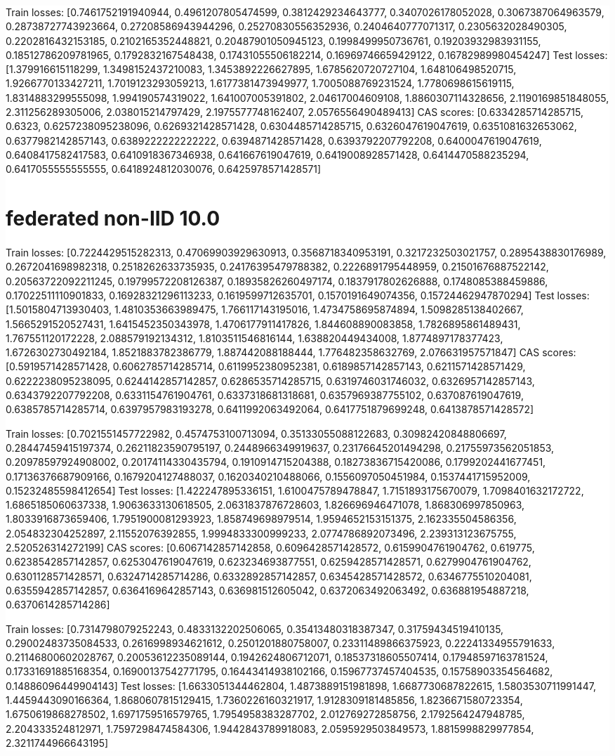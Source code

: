 Train losses:  [0.7461752191940944, 0.4961207805474599, 0.3812429234643777, 0.3407026178052028, 0.3067387064963579, 0.28738727743923664, 0.27208586943944296, 0.25270830556352936, 0.2404640777071317, 0.2305632028490305, 0.2202816432153185, 0.2102165352448821, 0.20487901050945123, 0.1998499950736761, 0.19203932983931155, 0.18512786209781965, 0.1792832167548438, 0.17431055506182214, 0.16969746659429122, 0.16782989980454247]
Test losses:  [1.379916615118299, 1.3498152437210083, 1.3453892226627895, 1.6785620720727104, 1.648106498520715, 1.9266770133427211, 1.7019123293059213, 1.6177381473949977, 1.7005088769231524, 1.7780698615619115, 1.8314883299555098, 1.994190574319022, 1.641007005391802, 2.04617004609108, 1.8860307114328656, 2.1190169851848055, 2.311256289305006, 2.038015214797429, 2.1975577748162407, 2.0576556490489413]
CAS scores:  [0.6334285714285715, 0.6323, 0.6257238095238096, 0.6269321428571428, 0.6304485714285715, 0.6326047619047619, 0.6351081632653062, 0.6377982142857143, 0.6389222222222222, 0.6394871428571428, 0.6393792207792208, 0.6400047619047619, 0.6408417582417583, 0.6410918367346938, 0.641667619047619, 0.6419008928571428, 0.6414470588235294, 0.6417055555555555, 0.6418924812030076, 0.6425978571428571]



# federated non-IID 10.0
Train losses:  [0.7224429515282313, 0.47069903929630913, 0.3568718340953191, 0.3217232503021757, 0.2895438830176989, 0.2672041698982318, 0.2518262633735935, 0.24176395479788382, 0.2226891795448959, 0.21501676887522142, 0.20563722092211245, 0.19799572208126387, 0.18935826260497174, 0.1837917802626888, 0.1748085388459886, 0.17022511110901833, 0.16928321296113233, 0.1619599712635701, 0.1570191649074356, 0.15724462947870294]
Test losses:  [1.5015804713930403, 1.4810353663989475, 1.766117143195016, 1.4734758695874894, 1.5098285138402667, 1.5665291520527431, 1.6415452350343978, 1.4706177911417826, 1.844608890083858, 1.7826895861489431, 1.767551120172228, 2.088579192134312, 1.8103511546816144, 1.638820449434008, 1.8774897178377423, 1.6726302730492184, 1.8521883782386779, 1.887442088188444, 1.776482358632769, 2.076631957571847]
CAS scores:  [0.5919571428571428, 0.6062785714285714, 0.6119952380952381, 0.6189857142857143, 0.6211571428571429, 0.6222238095238095, 0.6244142857142857, 0.6286535714285715, 0.6319746031746032, 0.6326957142857143, 0.6343792207792208, 0.6331154761904761, 0.6337318681318681, 0.6357969387755102, 0.637087619047619, 0.6385785714285714, 0.6397957983193278, 0.6411992063492064, 0.6417751879699248, 0.6413878571428572]

Train losses:  [0.7021551457722982, 0.4574753100713094, 0.35133055088122683, 0.30982420848806697, 0.28447459415197374, 0.26211823590795197, 0.2448966349919637, 0.23176645201494298, 0.21755973562051853, 0.20978597924908002, 0.20174114330435794, 0.1910914715204388, 0.18273836715420086, 0.1799202441677451, 0.17136376687909166, 0.1679204127488037, 0.1620340210488066, 0.1556097050451984, 0.1537441715952009, 0.15232485598412654]
Test losses:  [1.422247895336151, 1.6100475789478847, 1.7151893175670079, 1.7098401632172722, 1.6865185060637338, 1.9063633130618505, 2.0631837876728603, 1.826696946471078, 1.868306997850963, 1.8033916873659406, 1.7951900081293923, 1.858749698979514, 1.9594652153151375, 2.162335504586356, 2.054832304252897, 2.11552076392855, 1.9994833300999233, 2.0774786892073496, 2.239313123675755, 2.520526314272199]
CAS scores:  [0.6067142857142858, 0.6096428571428572, 0.6159904761904762, 0.619775, 0.6238542857142857, 0.6253047619047619, 0.623234693877551, 0.6259428571428571, 0.6279904761904762, 0.6301128571428571, 0.6324714285714286, 0.6332892857142857, 0.6345428571428572, 0.6346775510204081, 0.6355942857142857, 0.6364169642857143, 0.636981512605042, 0.6372063492063492, 0.636881954887218, 0.6370614285714286]

Train losses:  [0.7314798079252243, 0.4833132202506065, 0.35413480318387347, 0.31759434519410135, 0.29002483735084533, 0.2616998934621612, 0.2501201880758007, 0.23311489866375923, 0.22241334955791633, 0.21146800602028767, 0.20053612235089144, 0.1942624806712071, 0.18537318605507414, 0.17948597163781524, 0.17331691885168354, 0.16900137542771795, 0.16443414938102166, 0.15967737457404535, 0.15758903354564682, 0.14886096449904143]
Test losses:  [1.6633051344462804, 1.4873889151981898, 1.6687730687822615, 1.5803530711991447, 1.4459443090166364, 1.8680607815129415, 1.7360226160321917, 1.9128309181485856, 1.8236671580723354, 1.6750619868278502, 1.6971759516579765, 1.7954958383287702, 2.012769272858756, 2.1792564247948785, 2.204333524812971, 1.7597298474584306, 1.9442843789918083, 2.0595929503849573, 1.8815998829977854, 2.3211744966643195]